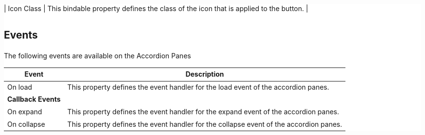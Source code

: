 | Icon Class | This bindable property defines the class of the icon that is applied to the button. |

## Events

The following events are available on the Accordion Panes

| **Event** | **Description** |
| --- | --- |
| On load | This property defines the event handler for the load event of the accordion panes. |
| **Callback Events** |
| On expand | This property defines the event handler for the expand event of the accordion panes. |
| On collapse | This property defines the event handler for the collapse event of the accordion panes. |

